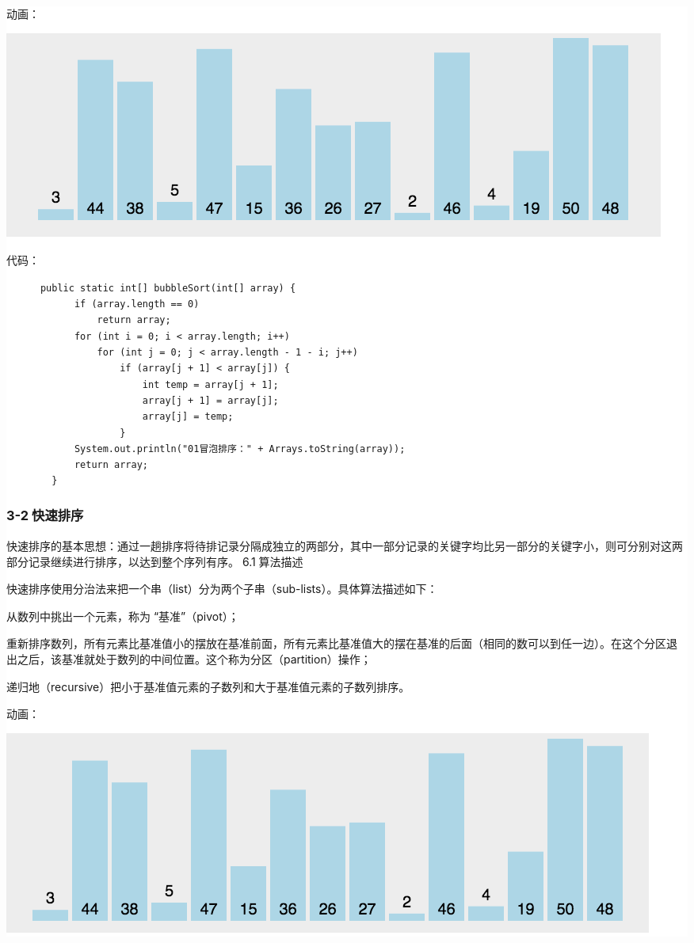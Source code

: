    动画：
    
   ![冒泡排序](https://github.com/66668/Android_Interview/blob/master/pictures/bobble_01.gif)
  
  
   代码：

          public static int[] bubbleSort(int[] array) {
                if (array.length == 0)
                    return array;
                for (int i = 0; i < array.length; i++)
                    for (int j = 0; j < array.length - 1 - i; j++)
                        if (array[j + 1] < array[j]) {
                            int temp = array[j + 1];
                            array[j + 1] = array[j];
                            array[j] = temp;
                        }
                System.out.println("01冒泡排序：" + Arrays.toString(array));
                return array;
            }
            
  
  
  ### 3-2 快速排序
  
    
  快速排序的基本思想：通过一趟排序将待排记录分隔成独立的两部分，其中一部分记录的关键字均比另一部分的关键字小，则可分别对这两部分记录继续进行排序，以达到整个序列有序。
  6.1 算法描述
  
  快速排序使用分治法来把一个串（list）分为两个子串（sub-lists）。具体算法描述如下：
  
  从数列中挑出一个元素，称为 “基准”（pivot）；
  
  重新排序数列，所有元素比基准值小的摆放在基准前面，所有元素比基准值大的摆在基准的后面（相同的数可以到任一边）。在这个分区退出之后，该基准就处于数列的中间位置。这个称为分区（partition）操作；
  
  递归地（recursive）把小于基准值元素的子数列和大于基准值元素的子数列排序。
  
  动画：
      
  ![快速排序](https://github.com/66668/Android_Interview/blob/master/pictures/quickSort_01.gif)
  